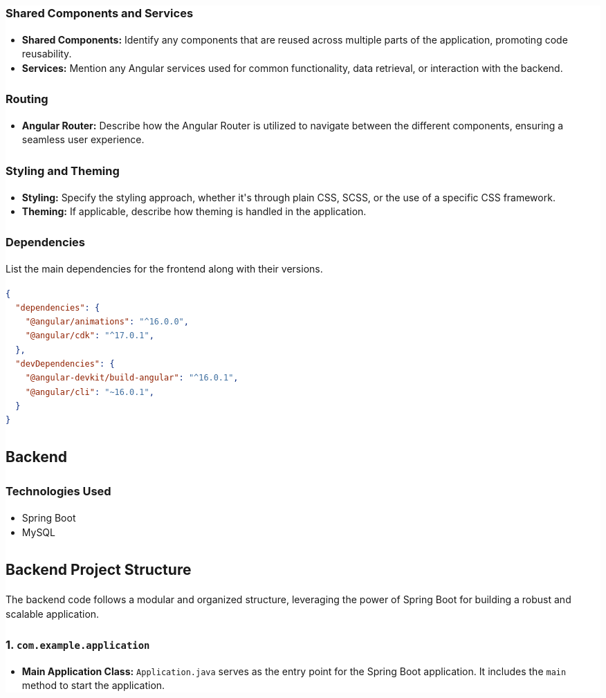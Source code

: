 ### Shared Components and Services

- **Shared Components:** Identify any components that are reused across multiple parts of the application, promoting code reusability.
- **Services:** Mention any Angular services used for common functionality, data retrieval, or interaction with the backend.

### Routing

- **Angular Router:** Describe how the Angular Router is utilized to navigate between the different components, ensuring a seamless user experience.

### Styling and Theming

- **Styling:** Specify the styling approach, whether it's through plain CSS, SCSS, or the use of a specific CSS framework.
- **Theming:** If applicable, describe how theming is handled in the application.

### Dependencies

List the main dependencies for the frontend along with their versions.

```json
{
  "dependencies": {
    "@angular/animations": "^16.0.0",
    "@angular/cdk": "^17.0.1",
  },
  "devDependencies": {
    "@angular-devkit/build-angular": "^16.0.1",
    "@angular/cli": "~16.0.1",
  }
}
```

## Backend

### Technologies Used

- Spring Boot
- MySQL

## Backend Project Structure

The backend code follows a modular and organized structure, leveraging the power of Spring Boot for building a robust and scalable application.

### 1. `com.example.application`

- **Main Application Class:** `Application.java` serves as the entry point for the Spring Boot application. It includes the `main` method to start the application.

